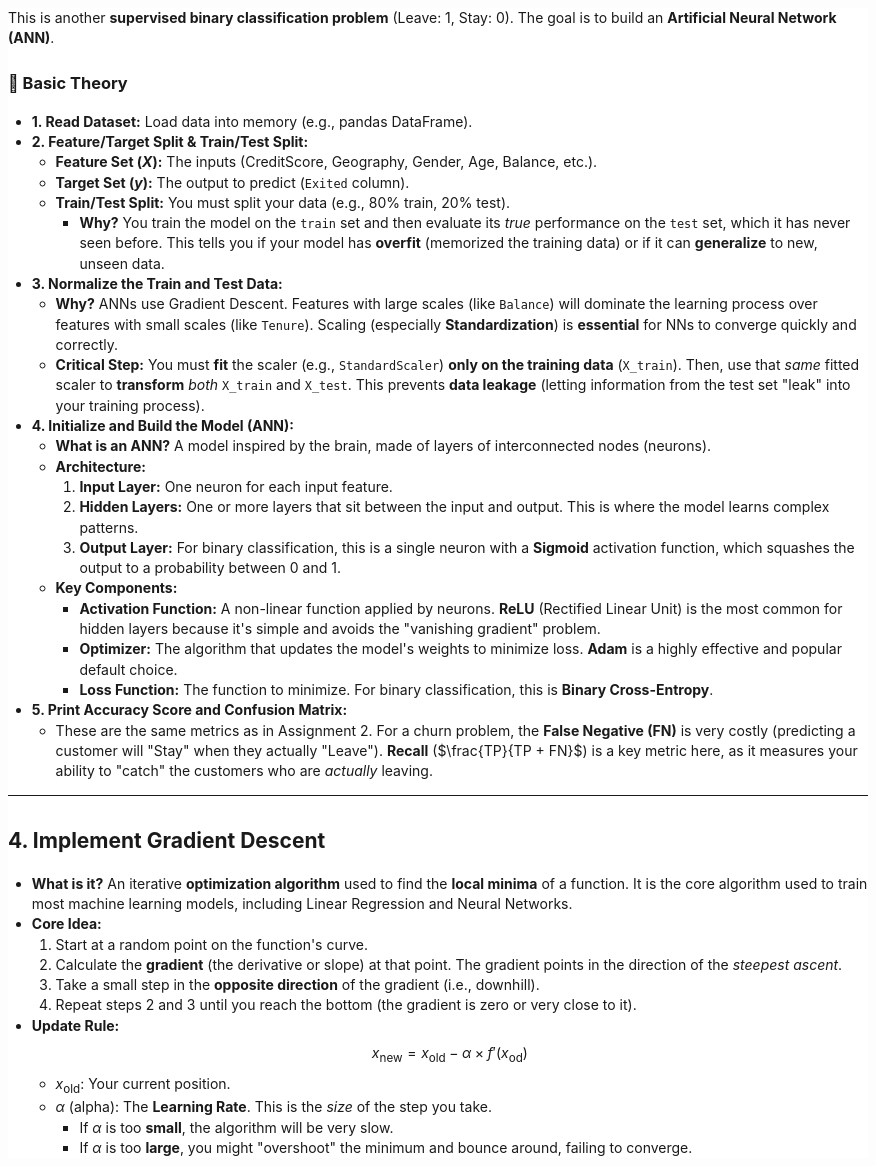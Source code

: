 This is another **supervised binary classification problem** (Leave: 1, Stay: 0). The goal is to build an **Artificial Neural Network (ANN)**.

### 📖 Basic Theory

* **1. Read Dataset:** Load data into memory (e.g., pandas DataFrame).
* **2. Feature/Target Split & Train/Test Split:**
    * **Feature Set ($X$):** The inputs (CreditScore, Geography, Gender, Age, Balance, etc.).
    * **Target Set ($y$):** The output to predict (`Exited` column).
    * **Train/Test Split:** You must split your data (e.g., 80% train, 20% test).
        * **Why?** You train the model on the `train` set and then evaluate its *true* performance on the `test` set, which it has never seen before. This tells you if your model has **overfit** (memorized the training data) or if it can **generalize** to new, unseen data.
* **3. Normalize the Train and Test Data:**
    * **Why?** ANNs use Gradient Descent. Features with large scales (like `Balance`) will dominate the learning process over features with small scales (like `Tenure`). Scaling (especially **Standardization**) is **essential** for NNs to converge quickly and correctly.
    * **Critical Step:** You must **fit** the scaler (e.g., `StandardScaler`) **only on the training data** (`X_train`). Then, use that *same* fitted scaler to **transform** *both* `X_train` and `X_test`. This prevents **data leakage** (letting information from the test set "leak" into your training process).
* **4. Initialize and Build the Model (ANN):**
    * **What is an ANN?** A model inspired by the brain, made of layers of interconnected nodes (neurons).
    * **Architecture:**
        1.  **Input Layer:** One neuron for each input feature.
        2.  **Hidden Layers:** One or more layers that sit between the input and output. This is where the model learns complex patterns.
        3.  **Output Layer:** For binary classification, this is a single neuron with a **Sigmoid** activation function, which squashes the output to a probability between 0 and 1.
    * **Key Components:**
        * **Activation Function:** A non-linear function applied by neurons. **ReLU** (Rectified Linear Unit) is the most common for hidden layers because it's simple and avoids the "vanishing gradient" problem.
        * **Optimizer:** The algorithm that updates the model's weights to minimize loss. **Adam** is a highly effective and popular default choice.
        * **Loss Function:** The function to minimize. For binary classification, this is **Binary Cross-Entropy**.
* **5. Print Accuracy Score and Confusion Matrix:**
    * These are the same metrics as in Assignment 2. For a churn problem, the **False Negative (FN)** is very costly (predicting a customer will "Stay" when they actually "Leave"). **Recall** ($\frac{TP}{TP + FN}$) is a key metric here, as it measures your ability to "catch" the customers who are *actually* leaving.

---

## 4. Implement Gradient Descent

* **What is it?** An iterative **optimization algorithm** used to find the **local minima** of a function. It is the core algorithm used to train most machine learning models, including Linear Regression and Neural Networks.
* **Core Idea:**
    1.  Start at a random point on the function's curve.
    2.  Calculate the **gradient** (the derivative or slope) at that point. The gradient points in the direction of the *steepest ascent*.
    3.  Take a small step in the **opposite direction** of the gradient (i.e., downhill).
    4.  Repeat steps 2 and 3 until you reach the bottom (the gradient is zero or very close to it).
* **Update Rule:**
    $$x_{\text{new}} = x_{\text{old}} - \alpha \times f'(x_{\text{od}})$$
    * $x_{\text{old}}$: Your current position.
    * $\alpha$ (alpha): The **Learning Rate**. This is the *size* of the step you take.
        * If $\alpha$ is too **small**, the algorithm will be very slow.
        * If $\alpha$ is too **large**, you might "overshoot" the minimum and bounce around, failing to converge.